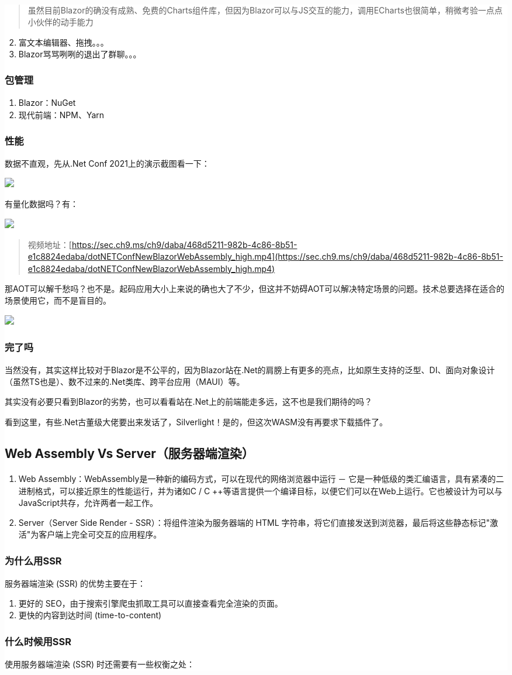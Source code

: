 >虽然目前Blazor的确没有成熟、免费的Charts组件库，但因为Blazor可以与JS交互的能力，调用ECharts也很简单，稍微考验一点点小伙伴的动手能力

2. 富文本编辑器、拖拽。。。
3. Blazor骂骂咧咧的退出了群聊。。。

### 包管理

1. Blazor：NuGet
2. 现代前端：NPM、Yarn

### 性能

数据不直观，先从.Net Conf 2021上的演示截图看一下：

![](https://img1.d9tools.com/2021/12/1903.png)

有量化数据吗？有：

![](https://img1.d9tools.com/2021/12/1904.png)

>视频地址：[https://sec.ch9.ms/ch9/daba/468d5211-982b-4c86-8b51-e1c8824edaba/dotNETConfNewBlazorWebAssembly_high.mp4](https://sec.ch9.ms/ch9/daba/468d5211-982b-4c86-8b51-e1c8824edaba/dotNETConfNewBlazorWebAssembly_high.mp4)

那AOT可以解千愁吗？也不是。起码应用大小上来说的确也大了不少，但这并不妨碍AOT可以解决特定场景的问题。技术总要选择在适合的场景使用它，而不是盲目的。

![](https://img1.d9tools.com/2021/12/1905.png)

### 完了吗

当然没有，其实这样比较对于Blazor是不公平的，因为Blazor站在.Net的肩膀上有更多的亮点，比如原生支持的泛型、DI、面向对象设计（虽然TS也是）、数不过来的.Net类库、跨平台应用（MAUI）等。

其实没有必要只看到Blazor的劣势，也可以看看站在.Net上的前端能走多远，这不也是我们期待的吗？

看到这里，有些.Net古董级大佬要出来发话了，Silverlight！是的，但这次WASM没有再要求下载插件了。

## Web Assembly Vs Server（服务器端渲染）

1. Web Assembly：WebAssembly是一种新的编码方式，可以在现代的网络浏览器中运行 － 它是一种低级的类汇编语言，具有紧凑的二进制格式，可以接近原生的性能运行，并为诸如C / C ++等语言提供一个编译目标，以便它们可以在Web上运行。它也被设计为可以与JavaScript共存，允许两者一起工作。

2. Server（Server Side Render - SSR）：将组件渲染为服务器端的 HTML 字符串，将它们直接发送到浏览器，最后将这些静态标记"激活"为客户端上完全可交互的应用程序。

### 为什么用SSR

服务器端渲染 (SSR) 的优势主要在于：

1. 更好的 SEO，由于搜索引擎爬虫抓取工具可以直接查看完全渲染的页面。
2. 更快的内容到达时间 (time-to-content)

### 什么时候用SSR

使用服务器端渲染 (SSR) 时还需要有一些权衡之处：
